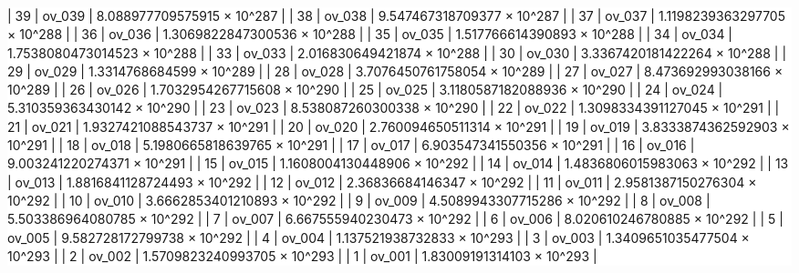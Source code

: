 | 39 | ov_039 | 8.088977709575915 × 10^287 |
| 38 | ov_038 | 9.547467318709377 × 10^287 |
| 37 | ov_037 | 1.1198239363297705 × 10^288 |
| 36 | ov_036 | 1.3069822847300536 × 10^288 |
| 35 | ov_035 | 1.517766614390893 × 10^288 |
| 34 | ov_034 | 1.7538080473014523 × 10^288 |
| 33 | ov_033 | 2.016830649421874 × 10^288 |
| 30 | ov_030 | 3.3367420181422264 × 10^288 |
| 29 | ov_029 | 1.3314768684599 × 10^289 |
| 28 | ov_028 | 3.7076450761758054 × 10^289 |
| 27 | ov_027 | 8.473692993038166 × 10^289 |
| 26 | ov_026 | 1.7032954267715608 × 10^290 |
| 25 | ov_025 | 3.1180587182088936 × 10^290 |
| 24 | ov_024 | 5.310359363430142 × 10^290 |
| 23 | ov_023 | 8.538087260300338 × 10^290 |
| 22 | ov_022 | 1.3098334391127045 × 10^291 |
| 21 | ov_021 | 1.9327421088543737 × 10^291 |
| 20 | ov_020 | 2.760094650511314 × 10^291 |
| 19 | ov_019 | 3.8333874362592903 × 10^291 |
| 18 | ov_018 | 5.1980665818639765 × 10^291 |
| 17 | ov_017 | 6.903547341550356 × 10^291 |
| 16 | ov_016 | 9.003241220274371 × 10^291 |
| 15 | ov_015 | 1.1608004130448906 × 10^292 |
| 14 | ov_014 | 1.4836806015983063 × 10^292 |
| 13 | ov_013 | 1.8816841128724493 × 10^292 |
| 12 | ov_012 | 2.36836684146347 × 10^292 |
| 11 | ov_011 | 2.9581387150276304 × 10^292 |
| 10 | ov_010 | 3.6662853401210893 × 10^292 |
| 9 | ov_009 | 4.5089943307715286 × 10^292 |
| 8 | ov_008 | 5.503386964080785 × 10^292 |
| 7 | ov_007 | 6.667555940230473 × 10^292 |
| 6 | ov_006 | 8.020610246780885 × 10^292 |
| 5 | ov_005 | 9.582728172799738 × 10^292 |
| 4 | ov_004 | 1.137521938732833 × 10^293 |
| 3 | ov_003 | 1.3409651035477504 × 10^293 |
| 2 | ov_002 | 1.5709823240993705 × 10^293 |
| 1 | ov_001 | 1.83009191314103 × 10^293 |

